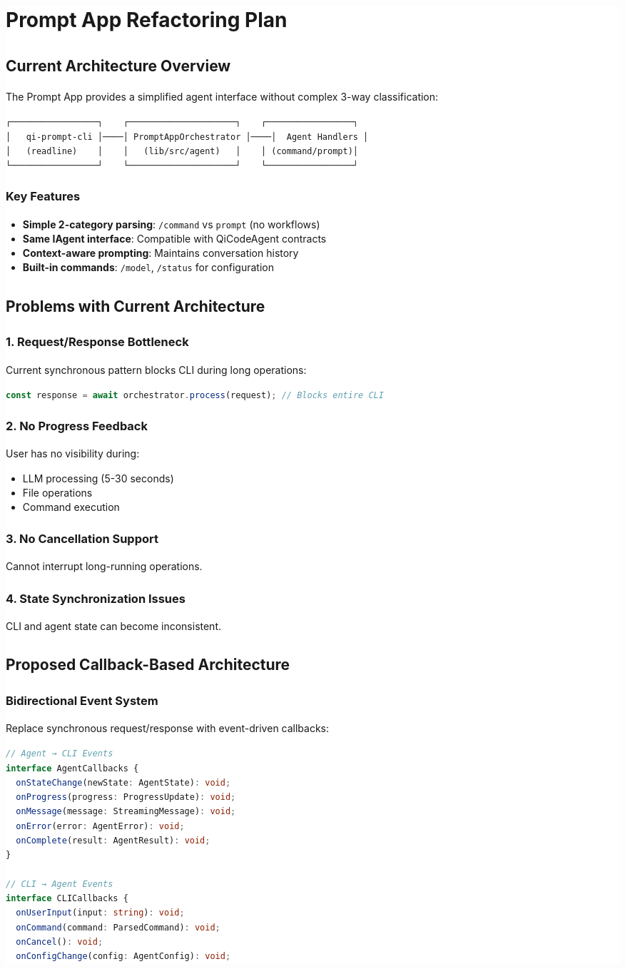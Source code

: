 # Prompt App Refactoring Plan

## Current Architecture Overview

The Prompt App provides a simplified agent interface without complex 3-way classification:

```
┌─────────────────┐    ┌─────────────────────┐    ┌─────────────────┐
│   qi-prompt-cli │────│ PromptAppOrchestrator │────│  Agent Handlers │
│   (readline)    │    │   (lib/src/agent)   │    │ (command/prompt)│
└─────────────────┘    └─────────────────────┘    └─────────────────┘
```

### Key Features
- **Simple 2-category parsing**: `/command` vs `prompt` (no workflows)
- **Same IAgent interface**: Compatible with QiCodeAgent contracts
- **Context-aware prompting**: Maintains conversation history
- **Built-in commands**: `/model`, `/status` for configuration

## Problems with Current Architecture

### 1. **Request/Response Bottleneck**
Current synchronous pattern blocks CLI during long operations:
```typescript
const response = await orchestrator.process(request); // Blocks entire CLI
```

### 2. **No Progress Feedback**
User has no visibility during:
- LLM processing (5-30 seconds)
- File operations
- Command execution

### 3. **No Cancellation Support**
Cannot interrupt long-running operations.

### 4. **State Synchronization Issues**
CLI and agent state can become inconsistent.

## Proposed Callback-Based Architecture

### **Bidirectional Event System**

Replace synchronous request/response with event-driven callbacks:

```typescript
// Agent → CLI Events
interface AgentCallbacks {
  onStateChange(newState: AgentState): void;
  onProgress(progress: ProgressUpdate): void;
  onMessage(message: StreamingMessage): void;
  onError(error: AgentError): void;
  onComplete(result: AgentResult): void;
}

// CLI → Agent Events
interface CLICallbacks {
  onUserInput(input: string): void;
  onCommand(command: ParsedCommand): void;
  onCancel(): void;
  onConfigChange(config: AgentConfig): void;
```